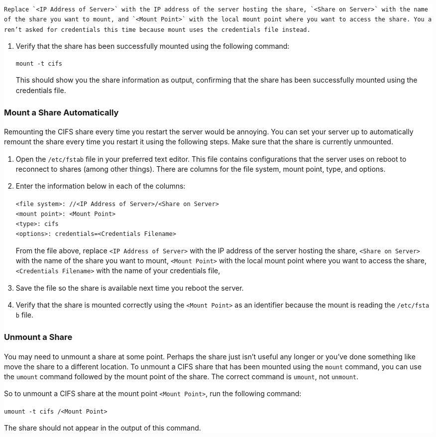     Replace `<IP Address of Server>` with the IP address of the server hosting the share, `<Share on Server>` with the name of the share you want to mount, and `<Mount Point>` with the local mount point where you want to access the share. You aren’t asked for credentials this time because mount uses the credentials file instead.

1. Verify that the share has been successfully mounted using the following command:

    ```command
    mount -t cifs
    ```

    This should show you the share information as output, confirming that the share has been successfully mounted using the credentials file.

### Mount a Share Automatically

Remounting the CIFS share every time you restart the server would be annoying. You can set your server up to automatically remount the share every time you restart it using the following steps. Make sure that the share is currently unmounted.

1. Open the `/etc/fstab` file in your preferred text editor. This file contains configurations that the server uses on reboot to reconnect to shares (among other things). There are columns for the file system, mount point, type, and options.

1. Enter the information below in each of the columns:

    ```file {title="/etc/fstab"}
    <file system>: //<IP Address of Server>/<Share on Server>
    <mount point>: <Mount Point>
    <type>: cifs
    <options>: credentials=<Credentials Filename>
    ```

    From the file above, replace `<IP Address of Server>` with the IP address of the server hosting the share, `<Share on Server>` with the name of the share you want to mount, `<Mount Point>` with the local mount point where you want to access the share, `<Credentials Filename>` with the name of your credentials file,

1. Save the file so the share is available next time you reboot the server.

1. Verify that the share is mounted correctly using the `<Mount Point>` as an identifier because the mount is reading the `/etc/fstab` file.


### Unmount a Share

You may need to unmount a share at some point. Perhaps the share just isn’t useful any longer or you’ve done something like move the share to a different location. To unmount a CIFS share that has been mounted using the `mount` command, you can use the `umount` command followed by the mount point of the share. The correct command is `umount`, not `unmount`.

So to unmount a CIFS share at the mount point `<Mount Point>`, run the following command:

```command
umount -t cifs /<Mount Point>
```

The share should not appear in the output of this command.
